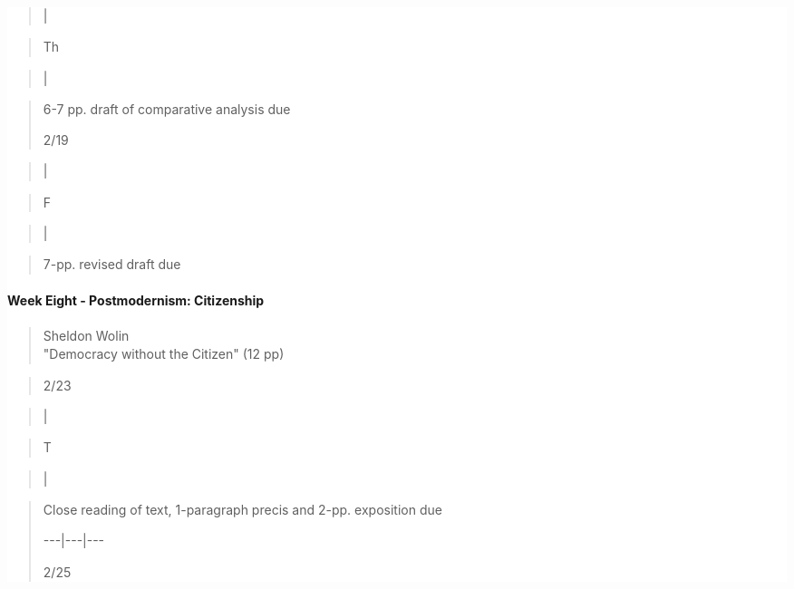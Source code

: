 >

> |

>

> Th

>

> |

>

> 6-7 pp. draft of comparative analysis due  
>  
> 2/19

>

> |

>

> F

>

> |

>

> 7-pp. revised draft due  
  
#### Week Eight - Postmodernism: Citizenship

> Sheldon Wolin  
>  "Democracy without the Citizen" (12 pp)

>

> 2/23

>

> |

>

> T

>

> |

>

> Close reading of text, 1-paragraph precis and 2-pp. exposition due  
>  
> ---|---|---  
>  
> 2/25
